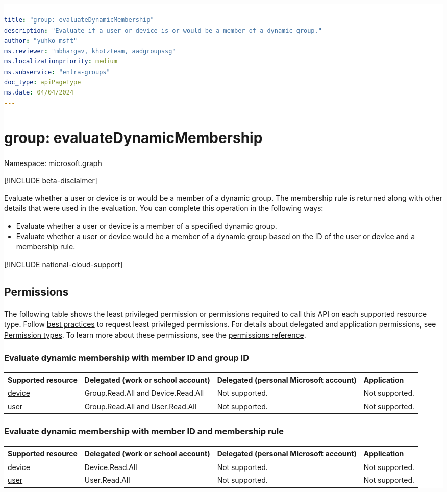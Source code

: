 ```yaml
---
title: "group: evaluateDynamicMembership"
description: "Evaluate if a user or device is or would be a member of a dynamic group."
author: "yuhko-msft"
ms.reviewer: "mbhargav, khotzteam, aadgroupssg"
ms.localizationpriority: medium
ms.subservice: "entra-groups"
doc_type: apiPageType
ms.date: 04/04/2024
---
```


# group: evaluateDynamicMembership

Namespace: microsoft.graph

[!INCLUDE [beta-disclaimer](../../includes/beta-disclaimer.md)]

Evaluate whether a user or device is or would be a member of a dynamic group. The membership rule is returned along with other details that were used in the evaluation. You can complete this operation in the following ways:

- Evaluate whether a user or device is a member of a specified dynamic group.
- Evaluate whether a user or device would be a member of a dynamic group based on the ID of the user or device and a membership rule.

[!INCLUDE [national-cloud-support](../../includes/all-clouds.md)]

## Permissions

The following table shows the least privileged permission or permissions required to call this API on each supported resource type. Follow [best practices](/graph/permissions-overview#best-practices-for-using-microsoft-graph-permissions) to request least privileged permissions. For details about delegated and application permissions, see [Permission types](/graph/permissions-overview#permission-types). To learn more about these permissions, see the [permissions reference](/graph/permissions-reference).

### Evaluate dynamic membership with member ID and group ID

| Supported resource | Delegated (work or school account) | Delegated (personal Microsoft account) | Application |
|:-|:-|:-|:-|
| [device](../resources/device.md) | Group.Read.All and Device.Read.All | Not supported. | Not supported. |
| [user](../resources/user.md) | Group.Read.All and User.Read.All | Not supported. | Not supported. |

### Evaluate dynamic membership with member ID and membership rule

| Supported resource | Delegated (work or school account) | Delegated (personal Microsoft account) | Application |
|:-|:-|:-|:-|
| [device](../resources/device.md) |  Device.Read.All | Not supported. | Not supported. |
| [user](../resources/user.md) | User.Read.All | Not supported. | Not supported. |
